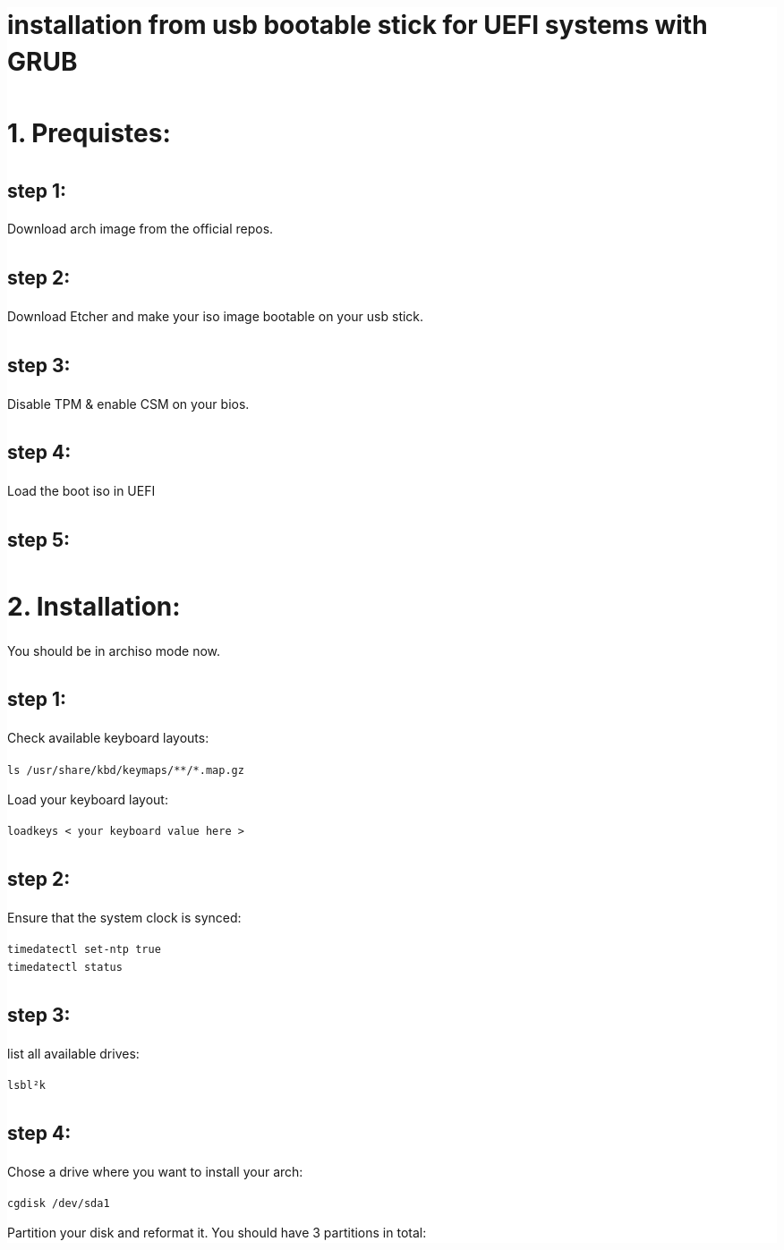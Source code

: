 # installation from usb bootable stick for UEFI systems with GRUB

# 1. Prequistes:
## step 1:
Download arch image from the official repos.

## step 2:
Download Etcher and make your iso image bootable on your usb stick.


## step 3:
Disable TPM & enable CSM on your bios.

## step 4:
Load the boot iso in UEFI

## step 5:

# 2. Installation:
You should be in archiso mode now.

## step 1:
Check available keyboard layouts:
``` console
ls /usr/share/kbd/keymaps/**/*.map.gz
```

Load your keyboard layout:
``` console
loadkeys < your keyboard value here >
```

## step 2:
Ensure that the system clock is synced:
``` console
timedatectl set-ntp true
timedatectl status
```

## step 3:
list all available drives:
``` console
lsbl²k
```
## step 4:
Chose a drive where you want to install your arch:
``` console
cgdisk /dev/sda1
```
Partition your disk and reformat it.
You should have 3 partitions in total:
